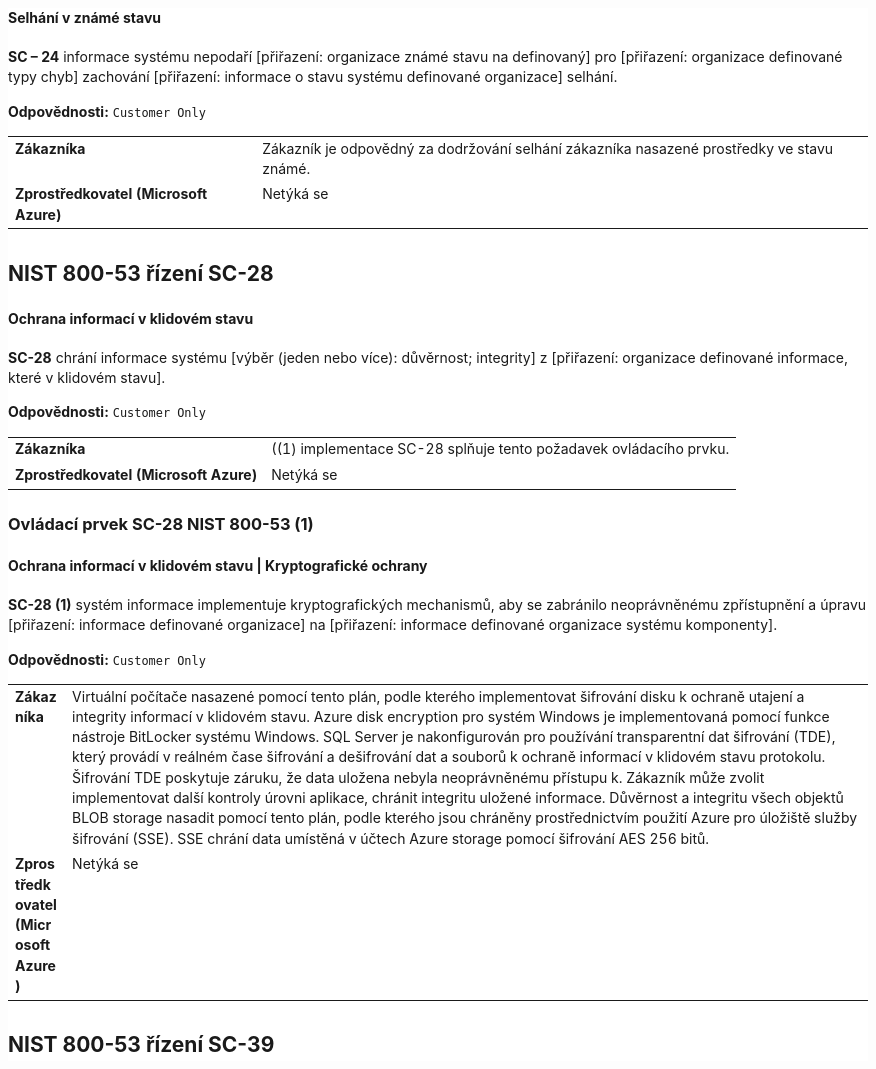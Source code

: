 #### <a name="fail-in-known-state"></a>Selhání v známé stavu

**SC – 24** informace systému nepodaří [přiřazení: organizace známé stavu na definovaný] pro [přiřazení: organizace definované typy chyb] zachování [přiřazení: informace o stavu systému definované organizace] selhání.

**Odpovědnosti:** `Customer Only`

|||
|---|---|
| **Zákazníka** | Zákazník je odpovědný za dodržování selhání zákazníka nasazené prostředky ve stavu známé. |
| **Zprostředkovatel (Microsoft Azure)** | Netýká se |


 ## <a name="nist-800-53-control-sc-28"></a>NIST 800-53 řízení SC-28

#### <a name="protection-of-information-at-rest"></a>Ochrana informací v klidovém stavu

**SC-28** chrání informace systému [výběr (jeden nebo více): důvěrnost; integrity] z [přiřazení: organizace definované informace, které v klidovém stavu].

**Odpovědnosti:** `Customer Only`

|||
|---|---|
| **Zákazníka** | ((1) implementace SC-28 splňuje tento požadavek ovládacího prvku. |
| **Zprostředkovatel (Microsoft Azure)** | Netýká se |


 ### <a name="nist-800-53-control-sc-28-1"></a>Ovládací prvek SC-28 NIST 800-53 (1)

#### <a name="protection-of-information-at-rest--cryptographic-protection"></a>Ochrana informací v klidovém stavu | Kryptografické ochrany

**SC-28 (1)** systém informace implementuje kryptografických mechanismů, aby se zabránilo neoprávněnému zpřístupnění a úpravu [přiřazení: informace definované organizace] na [přiřazení: informace definované organizace systému komponenty].

**Odpovědnosti:** `Customer Only`

|||
|---|---|
| **Zákazníka** | Virtuální počítače nasazené pomocí tento plán, podle kterého implementovat šifrování disku k ochraně utajení a integrity informací v klidovém stavu. Azure disk encryption pro systém Windows je implementovaná pomocí funkce nástroje BitLocker systému Windows. SQL Server je nakonfigurován pro používání transparentní dat šifrování (TDE), který provádí v reálném čase šifrování a dešifrování dat a souborů k ochraně informací v klidovém stavu protokolu. Šifrování TDE poskytuje záruku, že data uložena nebyla neoprávněnému přístupu k. Zákazník může zvolit implementovat další kontroly úrovni aplikace, chránit integritu uložené informace. Důvěrnost a integritu všech objektů BLOB storage nasadit pomocí tento plán, podle kterého jsou chráněny prostřednictvím použití Azure pro úložiště služby šifrování (SSE). SSE chrání data umístěná v účtech Azure storage pomocí šifrování AES 256 bitů. |
| **Zprostředkovatel (Microsoft Azure)** | Netýká se |


 ## <a name="nist-800-53-control-sc-39"></a>NIST 800-53 řízení SC-39
